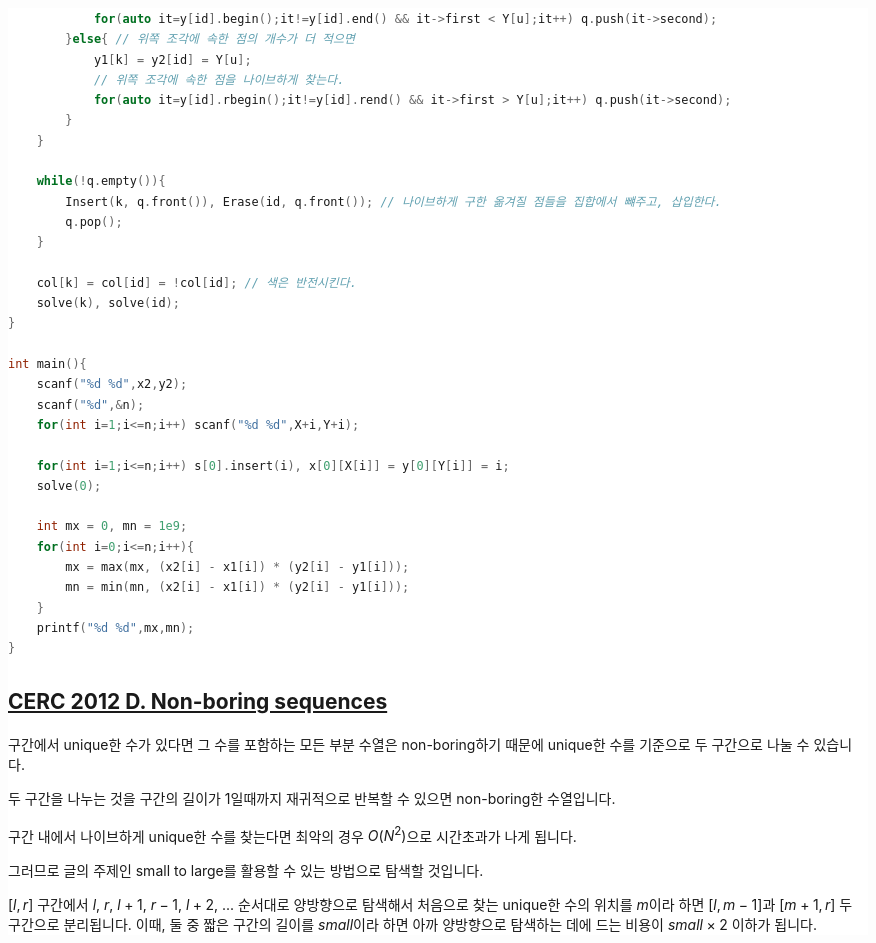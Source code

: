 ```cpp
			for(auto it=y[id].begin();it!=y[id].end() && it->first < Y[u];it++) q.push(it->second);
		}else{ // 위쪽 조각에 속한 점의 개수가 더 적으면
			y1[k] = y2[id] = Y[u];
            // 위쪽 조각에 속한 점을 나이브하게 찾는다.
			for(auto it=y[id].rbegin();it!=y[id].rend() && it->first > Y[u];it++) q.push(it->second);
		}
	}

	while(!q.empty()){
		Insert(k, q.front()), Erase(id, q.front()); // 나이브하게 구한 옮겨질 점들을 집합에서 뺴주고, 삽입한다.
		q.pop();
	}

	col[k] = col[id] = !col[id]; // 색은 반전시킨다.
	solve(k), solve(id);
}

int main(){
	scanf("%d %d",x2,y2);
	scanf("%d",&n);
	for(int i=1;i<=n;i++) scanf("%d %d",X+i,Y+i);

	for(int i=1;i<=n;i++) s[0].insert(i), x[0][X[i]] = y[0][Y[i]] = i;
	solve(0);

	int mx = 0, mn = 1e9;
	for(int i=0;i<=n;i++){
		mx = max(mx, (x2[i] - x1[i]) * (y2[i] - y1[i]));
		mn = min(mn, (x2[i] - x1[i]) * (y2[i] - y1[i]));
	}
	printf("%d %d",mx,mn);
}
```





## [CERC 2012 D. Non-boring sequences](https://www.acmicpc.net/problem/3408)

구간에서 unique한 수가 있다면 그 수를 포함하는 모든 부분 수열은 non-boring하기 때문에 unique한 수를 기준으로 두 구간으로 나눌 수 있습니다.

두 구간을 나누는 것을 구간의 길이가 1일때까지 재귀적으로 반복할 수 있으면 non-boring한 수열입니다.



구간 내에서 나이브하게 unique한 수를 찾는다면 최악의 경우 $O(N^2)$으로 시간초과가 나게 됩니다.

그러므로 글의 주제인 small to large를 활용할 수 있는 방법으로 탐색할 것입니다.

$[l, r]$ 구간에서 $l$, $r$, $l+1$, $r-1$, $l+2$, ... 순서대로 양방향으로 탐색해서 처음으로 찾는 unique한 수의 위치를 $m$이라 하면 $[l,m-1]$과 $[m+1,r]$ 두 구간으로 분리됩니다. 이때, 둘 중 짧은 구간의 길이를 $small$이라 하면 아까 양방향으로 탐색하는 데에 드는 비용이 $small \times 2$ 이하가 됩니다. 

